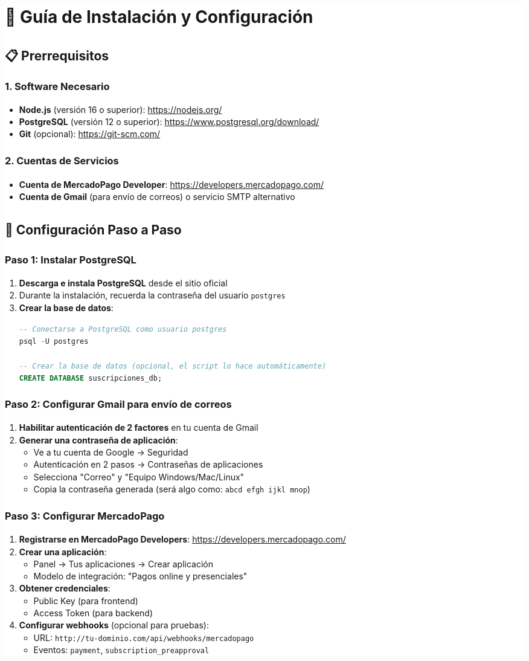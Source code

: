 # 🚀 Guía de Instalación y Configuración

## 📋 Prerrequisitos

### 1. Software Necesario
- **Node.js** (versión 16 o superior): https://nodejs.org/
- **PostgreSQL** (versión 12 o superior): https://www.postgresql.org/download/
- **Git** (opcional): https://git-scm.com/

### 2. Cuentas de Servicios
- **Cuenta de MercadoPago Developer**: https://developers.mercadopago.com/
- **Cuenta de Gmail** (para envío de correos) o servicio SMTP alternativo

## 🔧 Configuración Paso a Paso

### Paso 1: Instalar PostgreSQL

1. **Descarga e instala PostgreSQL** desde el sitio oficial
2. Durante la instalación, recuerda la contraseña del usuario `postgres`
3. **Crear la base de datos**:
   ```sql
   -- Conectarse a PostgreSQL como usuario postgres
   psql -U postgres
   
   -- Crear la base de datos (opcional, el script lo hace automáticamente)
   CREATE DATABASE suscripciones_db;
   ```

### Paso 2: Configurar Gmail para envío de correos

1. **Habilitar autenticación de 2 factores** en tu cuenta de Gmail
2. **Generar una contraseña de aplicación**:
   - Ve a tu cuenta de Google → Seguridad
   - Autenticación en 2 pasos → Contraseñas de aplicaciones
   - Selecciona "Correo" y "Equipo Windows/Mac/Linux"
   - Copia la contraseña generada (será algo como: `abcd efgh ijkl mnop`)

### Paso 3: Configurar MercadoPago

1. **Registrarse en MercadoPago Developers**: https://developers.mercadopago.com/
2. **Crear una aplicación**:
   - Panel → Tus aplicaciones → Crear aplicación
   - Modelo de integración: "Pagos online y presenciales"
3. **Obtener credenciales**:
   - Public Key (para frontend)
   - Access Token (para backend)
4. **Configurar webhooks** (opcional para pruebas):
   - URL: `http://tu-dominio.com/api/webhooks/mercadopago`
   - Eventos: `payment`, `subscription_preapproval`

